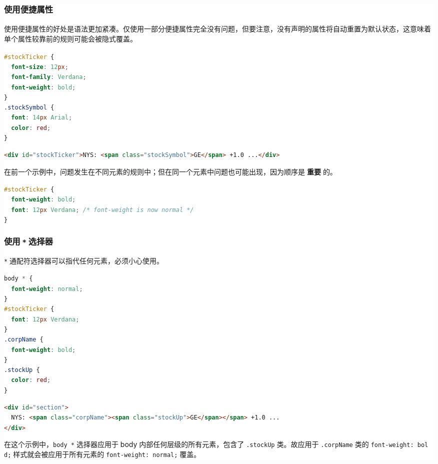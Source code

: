 ### 使用便捷属性

使用便捷属性的好处是语法更加紧凑。仅使用一部分便捷属性完全没有问题，但要注意，没有声明的属性将自动重置为默认状态，这意味着单个属性较靠前的规则可能会被隐式覆盖。

```css
#stockTicker {
  font-size: 12px;
  font-family: Verdana;
  font-weight: bold;
}
.stockSymbol {
  font: 14px Arial;
  color: red;
}
```

```html
<div id="stockTicker">NYS: <span class="stockSymbol">GE</span> +1.0 ...</div>
```

在前一个示例中，问题发生在不同元素的规则中；但在同一个元素中问题也可能出现，因为顺序是 **重要** 的。

```css
#stockTicker {
  font-weight: bold;
  font: 12px Verdana; /* font-weight is now normal */
}
```

### 使用 `*` 选择器

`*` 通配符选择器可以指代任何元素，必须小心使用。

```css
body * {
  font-weight: normal;
}
#stockTicker {
  font: 12px Verdana;
}
.corpName {
  font-weight: bold;
}
.stockUp {
  color: red;
}
```

```html
<div id="section">
  NYS: <span class="corpName"><span class="stockUp">GE</span></span> +1.0 ...
</div>
```

在这个示例中，`body *` 选择器应用于 body 内部任何层级的所有元素，包含了 `.stockUp` 类。故应用于 `.corpName` 类的 `font-weight: bold;` 样式就会被应用于所有元素的 `font-weight: normal;` 覆盖。
